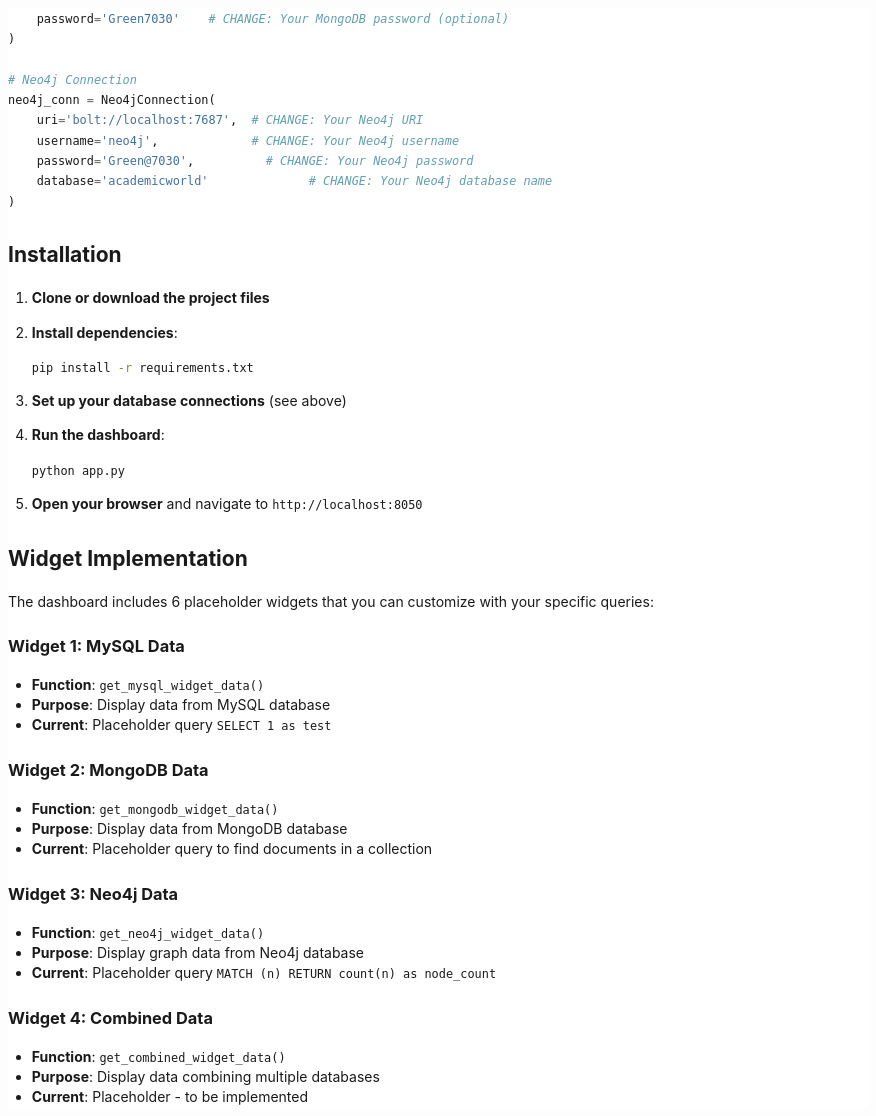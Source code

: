 ```python
    password='Green7030'    # CHANGE: Your MongoDB password (optional)
)

# Neo4j Connection
neo4j_conn = Neo4jConnection(
    uri='bolt://localhost:7687',  # CHANGE: Your Neo4j URI
    username='neo4j',             # CHANGE: Your Neo4j username
    password='Green@7030',          # CHANGE: Your Neo4j password
    database='academicworld'              # CHANGE: Your Neo4j database name
)
```

## Installation

1. **Clone or download the project files**

2. **Install dependencies**:
   ```bash
   pip install -r requirements.txt
   ```

3. **Set up your database connections** (see above)

4. **Run the dashboard**:
   ```bash
   python app.py
   ```

5. **Open your browser** and navigate to `http://localhost:8050`

## Widget Implementation

The dashboard includes 6 placeholder widgets that you can customize with your specific queries:

### Widget 1: MySQL Data
- **Function**: `get_mysql_widget_data()`
- **Purpose**: Display data from MySQL database
- **Current**: Placeholder query `SELECT 1 as test`

### Widget 2: MongoDB Data  
- **Function**: `get_mongodb_widget_data()`
- **Purpose**: Display data from MongoDB database
- **Current**: Placeholder query to find documents in a collection

### Widget 3: Neo4j Data
- **Function**: `get_neo4j_widget_data()`
- **Purpose**: Display graph data from Neo4j database
- **Current**: Placeholder query `MATCH (n) RETURN count(n) as node_count`

### Widget 4: Combined Data
- **Function**: `get_combined_widget_data()`
- **Purpose**: Display data combining multiple databases
- **Current**: Placeholder - to be implemented
